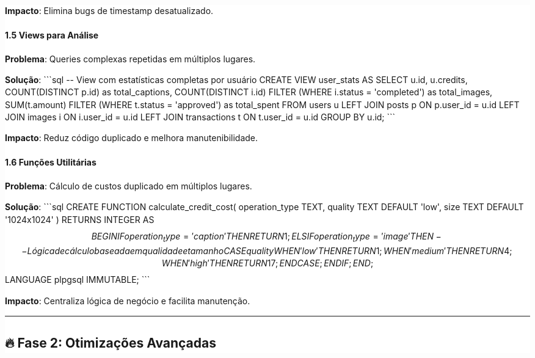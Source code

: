 **Impacto**: Elimina bugs de timestamp desatualizado.

#### 1.5 Views para Análise

**Problema**: Queries complexas repetidas em múltiplos lugares.

**Solução**:
\`\`\`sql
-- View com estatísticas completas por usuário
CREATE VIEW user_stats AS
SELECT
  u.id,
  u.credits,
  COUNT(DISTINCT p.id) as total_captions,
  COUNT(DISTINCT i.id) FILTER (WHERE i.status = 'completed') as total_images,
  SUM(t.amount) FILTER (WHERE t.status = 'approved') as total_spent
FROM users u
LEFT JOIN posts p ON p.user_id = u.id
LEFT JOIN images i ON i.user_id = u.id
LEFT JOIN transactions t ON t.user_id = u.id
GROUP BY u.id;
\`\`\`

**Impacto**: Reduz código duplicado e melhora manutenibilidade.

#### 1.6 Funções Utilitárias

**Problema**: Cálculo de custos duplicado em múltiplos lugares.

**Solução**:
\`\`\`sql
CREATE FUNCTION calculate_credit_cost(
  operation_type TEXT,
  quality TEXT DEFAULT 'low',
  size TEXT DEFAULT '1024x1024'
) RETURNS INTEGER AS $$
BEGIN
  IF operation_type = 'caption' THEN RETURN 1;
  ELSIF operation_type = 'image' THEN
    -- Lógica de cálculo baseada em qualidade e tamanho
    CASE quality
      WHEN 'low' THEN RETURN 1;
      WHEN 'medium' THEN RETURN 4;
      WHEN 'high' THEN RETURN 17;
    END CASE;
  END IF;
END;
$$ LANGUAGE plpgsql IMMUTABLE;
\`\`\`

**Impacto**: Centraliza lógica de negócio e facilita manutenção.

---

## 🔥 Fase 2: Otimizações Avançadas
